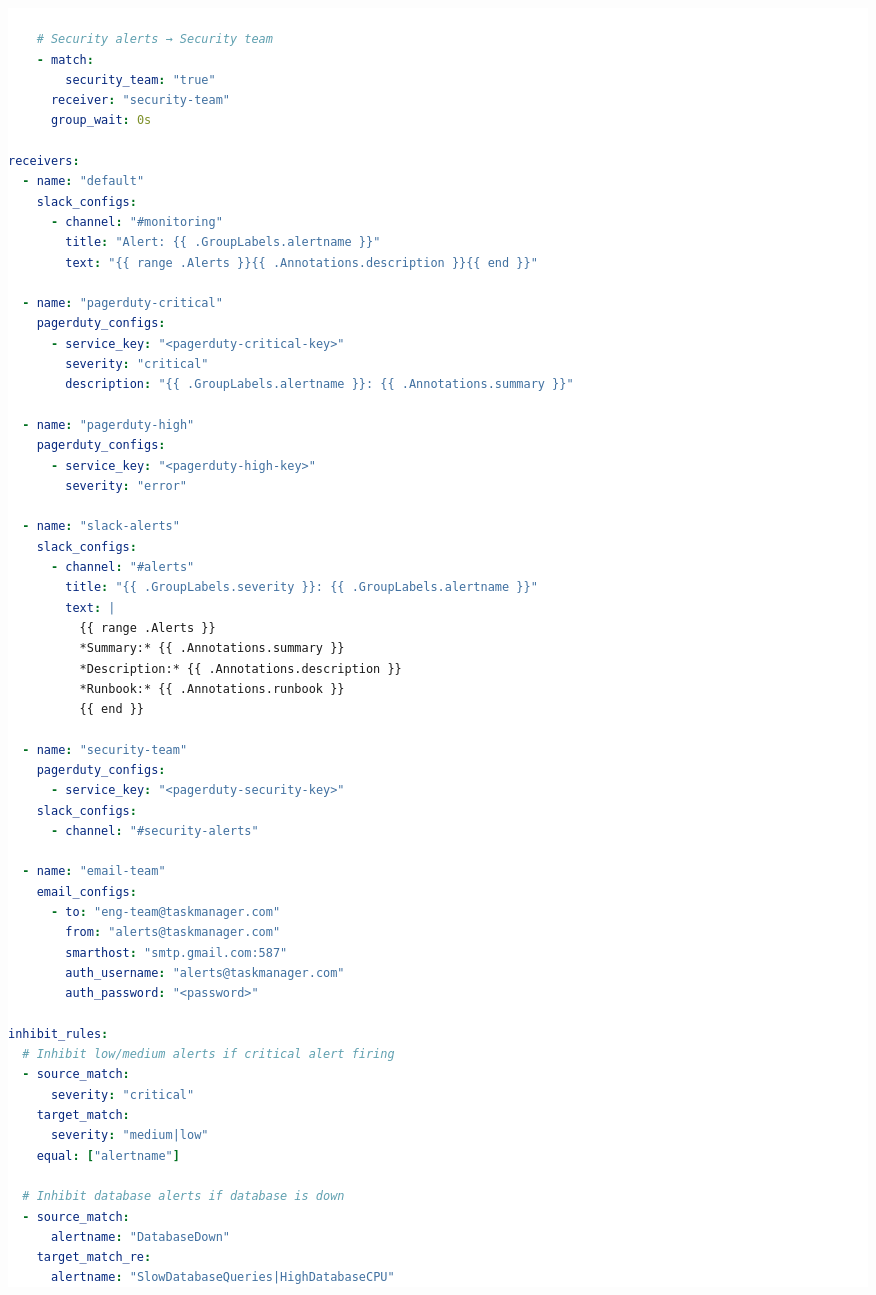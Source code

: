 ```yaml

    # Security alerts → Security team
    - match:
        security_team: "true"
      receiver: "security-team"
      group_wait: 0s

receivers:
  - name: "default"
    slack_configs:
      - channel: "#monitoring"
        title: "Alert: {{ .GroupLabels.alertname }}"
        text: "{{ range .Alerts }}{{ .Annotations.description }}{{ end }}"

  - name: "pagerduty-critical"
    pagerduty_configs:
      - service_key: "<pagerduty-critical-key>"
        severity: "critical"
        description: "{{ .GroupLabels.alertname }}: {{ .Annotations.summary }}"

  - name: "pagerduty-high"
    pagerduty_configs:
      - service_key: "<pagerduty-high-key>"
        severity: "error"

  - name: "slack-alerts"
    slack_configs:
      - channel: "#alerts"
        title: "{{ .GroupLabels.severity }}: {{ .GroupLabels.alertname }}"
        text: |
          {{ range .Alerts }}
          *Summary:* {{ .Annotations.summary }}
          *Description:* {{ .Annotations.description }}
          *Runbook:* {{ .Annotations.runbook }}
          {{ end }}

  - name: "security-team"
    pagerduty_configs:
      - service_key: "<pagerduty-security-key>"
    slack_configs:
      - channel: "#security-alerts"

  - name: "email-team"
    email_configs:
      - to: "eng-team@taskmanager.com"
        from: "alerts@taskmanager.com"
        smarthost: "smtp.gmail.com:587"
        auth_username: "alerts@taskmanager.com"
        auth_password: "<password>"

inhibit_rules:
  # Inhibit low/medium alerts if critical alert firing
  - source_match:
      severity: "critical"
    target_match:
      severity: "medium|low"
    equal: ["alertname"]

  # Inhibit database alerts if database is down
  - source_match:
      alertname: "DatabaseDown"
    target_match_re:
      alertname: "SlowDatabaseQueries|HighDatabaseCPU"
```